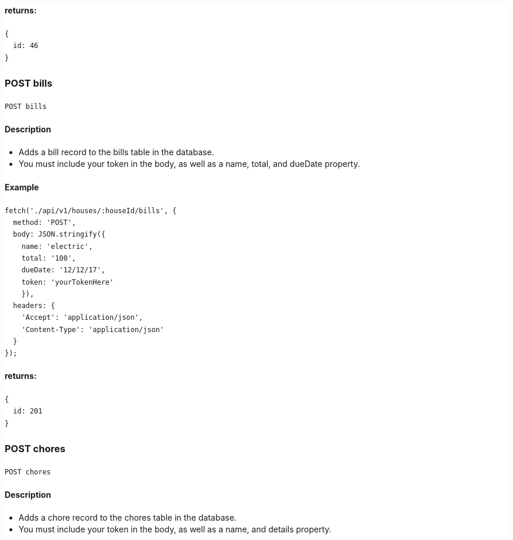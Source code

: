 #### returns:

```
{
  id: 46
}

```

### POST bills

```
POST bills
```

#### Description

- Adds a bill record to the bills table in the database.
- You must include your token in the body, as well as a name, total, and dueDate property.

#### Example

```
fetch('./api/v1/houses/:houseId/bills', {
  method: 'POST',
  body: JSON.stringify({
    name: 'electric',
    total: '100',
    dueDate: '12/12/17',
    token: 'yourTokenHere'
    }),
  headers: {
    'Accept': 'application/json',
    'Content-Type': 'application/json'
  }
});
```

#### returns:

```
{
  id: 201
}
```
### POST chores

```
POST chores
```

#### Description

- Adds a chore record to the chores table in the database.
- You must include your token in the body, as well as a name, and details property.
